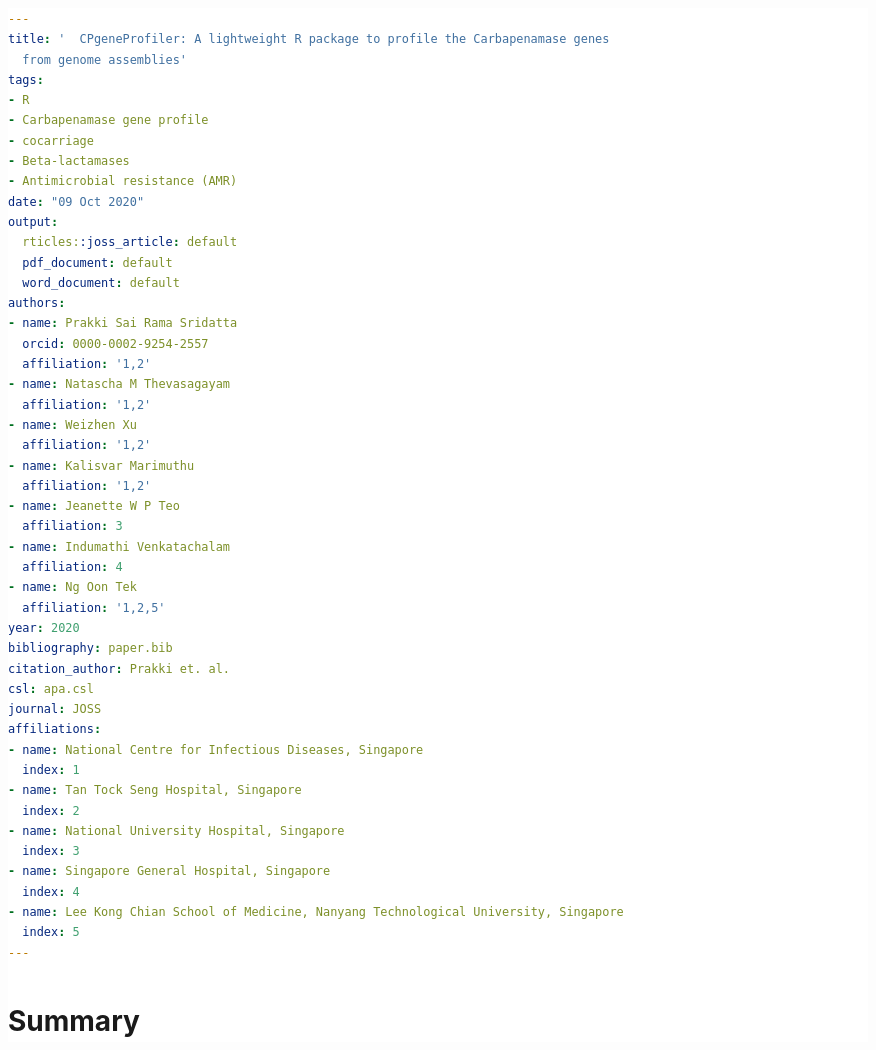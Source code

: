 ```yaml
---
title: '  CPgeneProfiler: A lightweight R package to profile the Carbapenamase genes
  from genome assemblies'
tags:
- R
- Carbapenamase gene profile
- cocarriage
- Beta-lactamases
- Antimicrobial resistance (AMR)
date: "09 Oct 2020"
output:
  rticles::joss_article: default
  pdf_document: default
  word_document: default
authors:
- name: Prakki Sai Rama Sridatta
  orcid: 0000-0002-9254-2557
  affiliation: '1,2'
- name: Natascha M Thevasagayam
  affiliation: '1,2'
- name: Weizhen Xu
  affiliation: '1,2'
- name: Kalisvar Marimuthu
  affiliation: '1,2'
- name: Jeanette W P Teo
  affiliation: 3
- name: Indumathi Venkatachalam
  affiliation: 4
- name: Ng Oon Tek
  affiliation: '1,2,5'
year: 2020
bibliography: paper.bib
citation_author: Prakki et. al.
csl: apa.csl
journal: JOSS
affiliations:
- name: National Centre for Infectious Diseases, Singapore
  index: 1
- name: Tan Tock Seng Hospital, Singapore
  index: 2
- name: National University Hospital, Singapore
  index: 3
- name: Singapore General Hospital, Singapore
  index: 4
- name: Lee Kong Chian School of Medicine, Nanyang Technological University, Singapore
  index: 5
---
```


# Summary
